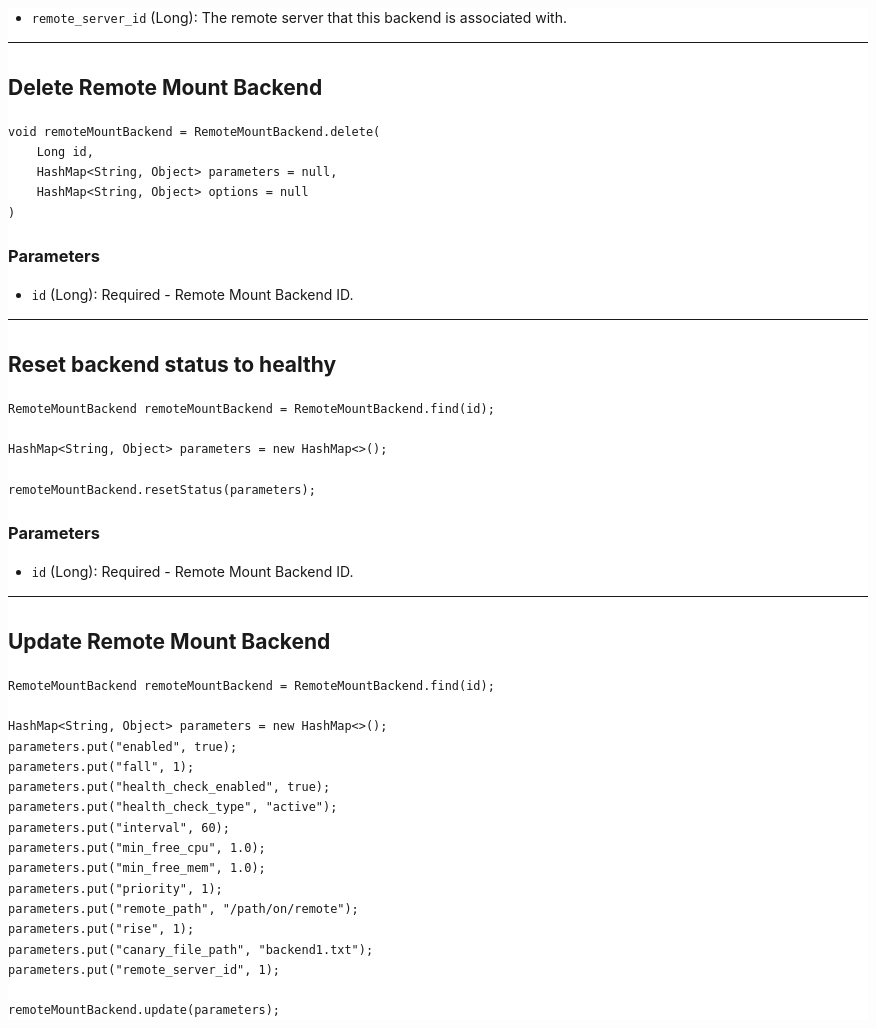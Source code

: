 * `remote_server_id` (Long): The remote server that this backend is associated with.


---

## Delete Remote Mount Backend

```
void remoteMountBackend = RemoteMountBackend.delete(
    Long id, 
    HashMap<String, Object> parameters = null,
    HashMap<String, Object> options = null
)
```

### Parameters

* `id` (Long): Required - Remote Mount Backend ID.


---

## Reset backend status to healthy

```
RemoteMountBackend remoteMountBackend = RemoteMountBackend.find(id);

HashMap<String, Object> parameters = new HashMap<>();

remoteMountBackend.resetStatus(parameters);
```

### Parameters

* `id` (Long): Required - Remote Mount Backend ID.


---

## Update Remote Mount Backend

```
RemoteMountBackend remoteMountBackend = RemoteMountBackend.find(id);

HashMap<String, Object> parameters = new HashMap<>();
parameters.put("enabled", true);
parameters.put("fall", 1);
parameters.put("health_check_enabled", true);
parameters.put("health_check_type", "active");
parameters.put("interval", 60);
parameters.put("min_free_cpu", 1.0);
parameters.put("min_free_mem", 1.0);
parameters.put("priority", 1);
parameters.put("remote_path", "/path/on/remote");
parameters.put("rise", 1);
parameters.put("canary_file_path", "backend1.txt");
parameters.put("remote_server_id", 1);

remoteMountBackend.update(parameters);
```
